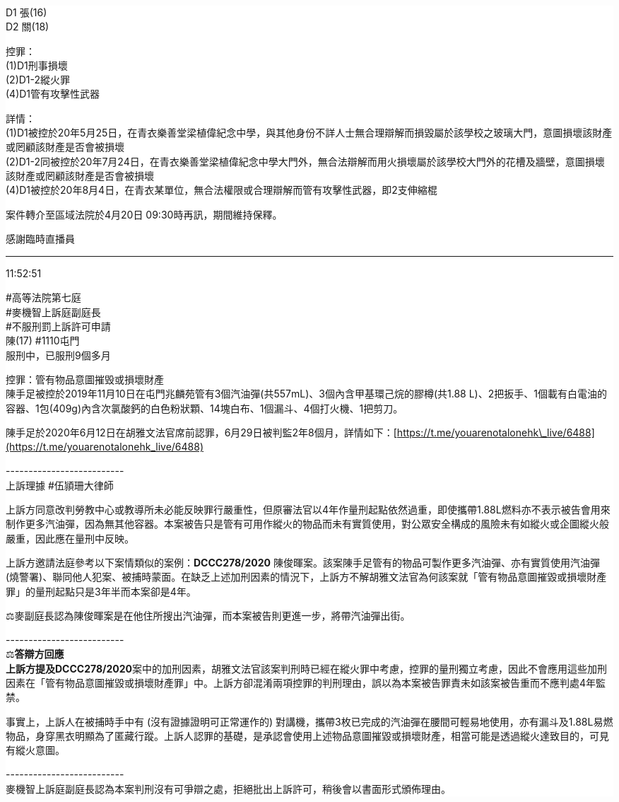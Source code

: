 D1 張(16)  
D2 關(18)  
  
控罪：  
(1)D1刑事損壞  
(2)D1-2縱火罪  
(4)D1管有攻擊性武器  
  
詳情：  
(1)D1被控於20年5月25日，在青衣樂善堂梁植偉紀念中學，與其他身份不詳人士無合理辯解而損毀屬於該學校之玻璃大門，意圖損壞該財產或罔顧該財產是否會被損壞  
(2)D1-2同被控於20年7月24日，在青衣樂善堂梁植偉紀念中學大門外，無合法辯解而用火損壞屬於該學校大門外的花槽及牆壁，意圖損壞該財產或罔顧該財產是否會被損壞  
(4)D1被控於20年8月4日，在青衣某單位，無合法權限或合理辯解而管有攻擊性武器，即2支伸縮棍  
  
  
案件轉介至區域法院於4月20日 09:30時再訊，期間維持保釋。  
  
感謝臨時直播員

---
      
11:52:51



\#高等法院第七庭  
\#麥機智上訴庭副庭長  
\#不服刑罰上訴許可申請  
陳(17) \#1110屯門  
服刑中，已服刑9個多月  
  
控罪：管有物品意圖摧毁或損壞財產  
陳手足被控於2019年11月10日在屯門兆麟苑管有3個汽油彈(共557mL)、3個內含甲基環己烷的膠樽(共1.88 L)、2把扳手、1個載有白電油的容器、1包(409g)內含次氯酸鈣的白色粉狀顆、14塊白布、1個漏斗、4個打火機、1把剪刀。  
  
陳手足於2020年6月12日在胡雅文法官席前認罪，6月29日被判監2年8個月，詳情如下：[https://t.me/youarenotalonehk\_live/6488](https://t.me/youarenotalonehk_live/6488)  
  
\--------------------------  
上訴理據 \#伍頴珊大律師  
  
上訴方同意改判勞教中心或教導所未必能反映罪行嚴重性，但原審法官以4年作量刑起點依然過重，即使攜帶1.88L燃料亦不表示被告會用來制作更多汽油彈，因為無其他容器。本案被告只是管有可用作縱火的物品而未有實質使用，對公眾安全構成的風險未有如縱火或企圖縱火般嚴重，因此應在量刑中反映。  
  
上訴方邀請法庭參考以下案情類似的案例：**DCCC278/2020** 陳俊暉案。該案陳手足管有的物品可製作更多汽油彈、亦有實質使用汽油彈(燒警署)、聯同他人犯案、被捕時蒙面。在缺乏上述加刑因素的情況下，上訴方不解胡雅文法官為何該案就「管有物品意圖摧毀或損壞財產罪」的量刑起點只是3年半而本案卻是4年。  
  
‍⚖️麥副庭長認為陳俊暉案是在他住所搜出汽油彈，而本案被告則更進一步，將帶汽油彈出街。  
  
\--------------------------  
‍⚖️**答辯方回應  
**上訴方提及**DCCC278/2020**案中的加刑因素，胡雅文法官該案判刑時已經在縱火罪中考慮，控罪的量刑獨立考慮，因此不會應用這些加刑因素在「管有物品意圖摧毀或損壞財產罪」中。上訴方卻混淆兩項控罪的判刑理由，誤以為本案被告罪責未如該案被告重而不應判處4年監禁。  
  
事實上，上訴人在被捕時手中有 (沒有證據證明可正常運作的) 對講機，攜帶3枚已完成的汽油彈在腰間可輕易地使用，亦有漏斗及1.88L易燃物品，身穿黑衣明顯為了匿藏行蹤。上訴人認罪的基礎，是承認會使用上述物品意圖摧毀或損壞財產，相當可能是透過縱火達致目的，可見有縱火意圖。  
  
  
\--------------------------  
麥機智上訴庭副庭長認為本案判刑沒有可爭辯之處，拒絕批出上訴許可，稍後會以書面形式頒佈理由。  
  